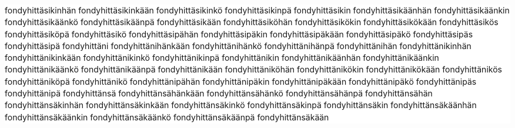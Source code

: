 fondyhittäsikinhän
fondyhittäsikinkään
fondyhittäsikinkö
fondyhittäsikinpä
fondyhittäsikin
fondyhittäsikäänhän
fondyhittäsikäänkin
fondyhittäsikäänkö
fondyhittäsikäänpä
fondyhittäsikään
fondyhittäsiköhän
fondyhittäsikökin
fondyhittäsikökään
fondyhittäsikös
fondyhittäsiköpä
fondyhittäsikö
fondyhittäsipähän
fondyhittäsipäkin
fondyhittäsipäkään
fondyhittäsipäkö
fondyhittäsipäs
fondyhittäsipä
fondyhittäni
fondyhittänihänkään
fondyhittänihänkö
fondyhittänihänpä
fondyhittänihän
fondyhittänikinhän
fondyhittänikinkään
fondyhittänikinkö
fondyhittänikinpä
fondyhittänikin
fondyhittänikäänhän
fondyhittänikäänkin
fondyhittänikäänkö
fondyhittänikäänpä
fondyhittänikään
fondyhittäniköhän
fondyhittänikökin
fondyhittänikökään
fondyhittänikös
fondyhittäniköpä
fondyhittänikö
fondyhittänipähän
fondyhittänipäkin
fondyhittänipäkään
fondyhittänipäkö
fondyhittänipäs
fondyhittänipä
fondyhittänsä
fondyhittänsähänkään
fondyhittänsähänkö
fondyhittänsähänpä
fondyhittänsähän
fondyhittänsäkinhän
fondyhittänsäkinkään
fondyhittänsäkinkö
fondyhittänsäkinpä
fondyhittänsäkin
fondyhittänsäkäänhän
fondyhittänsäkäänkin
fondyhittänsäkäänkö
fondyhittänsäkäänpä
fondyhittänsäkään